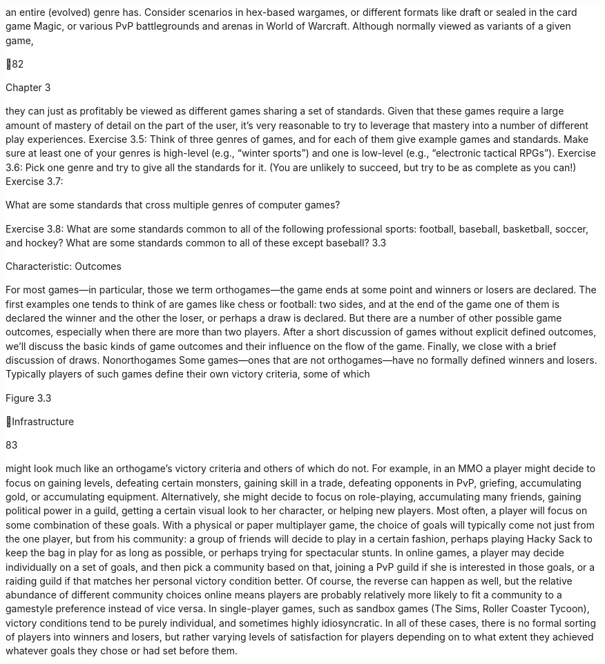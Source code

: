 an entire (evolved) genre has. Consider scenarios in hex-based wargames, or different
formats like draft or sealed in the card game Magic, or various PvP battlegrounds and
arenas in World of Warcraft. Although normally viewed as variants of a given game,

82

Chapter 3

they can just as profitably be viewed as different games sharing a set of standards.
Given that these games require a large amount of mastery of detail on the part of the
user, it’s very reasonable to try to leverage that mastery into a number of different
play experiences.
Exercise 3.5: Think of three genres of games, and for each of them give example
games and standards. Make sure at least one of your genres is high-level (e.g., “winter
sports”) and one is low-level (e.g., “electronic tactical RPGs”).
Exercise 3.6: Pick one genre and try to give all the standards for it. (You are unlikely
to succeed, but try to be as complete as you can!)
Exercise 3.7:

What are some standards that cross multiple genres of computer games?

Exercise 3.8: What are some standards common to all of the following professional
sports: football, baseball, basketball, soccer, and hockey? What are some standards
common to all of these except baseball?
3.3

Characteristic: Outcomes

For most games—in particular, those we term orthogames—the game ends at some
point and winners or losers are declared. The first examples one tends to think of are
games like chess or football: two sides, and at the end of the game one of them is
declared the winner and the other the loser, or perhaps a draw is declared. But there
are a number of other possible game outcomes, especially when there are more than
two players. After a short discussion of games without explicit defined outcomes, we’ll
discuss the basic kinds of game outcomes and their influence on the flow of the game.
Finally, we close with a brief discussion of draws.
Nonorthogames
Some games—ones that are not orthogames—have no formally defined winners and
losers. Typically players of such games define their own victory criteria, some of which

Figure 3.3

Infrastructure

83

might look much like an orthogame’s victory criteria and others of which do not. For
example, in an MMO a player might decide to focus on gaining levels, defeating
certain monsters, gaining skill in a trade, defeating opponents in PvP, griefing, accumulating gold, or accumulating equipment. Alternatively, she might decide to focus
on role-playing, accumulating many friends, gaining political power in a guild, getting
a certain visual look to her character, or helping new players. Most often, a player will
focus on some combination of these goals.
With a physical or paper multiplayer game, the choice of goals will typically come
not just from the one player, but from his community: a group of friends will decide
to play in a certain fashion, perhaps playing Hacky Sack to keep the bag in play for as
long as possible, or perhaps trying for spectacular stunts. In online games, a player
may decide individually on a set of goals, and then pick a community based on that,
joining a PvP guild if she is interested in those goals, or a raiding guild if that matches
her personal victory condition better. Of course, the reverse can happen as well, but
the relative abundance of different community choices online means players are probably relatively more likely to fit a community to a gamestyle preference instead of vice
versa.
In single-player games, such as sandbox games (The Sims, Roller Coaster Tycoon),
victory conditions tend to be purely individual, and sometimes highly idiosyncratic.
In all of these cases, there is no formal sorting of players into winners and losers,
but rather varying levels of satisfaction for players depending on to what extent they
achieved whatever goals they chose or had set before them.